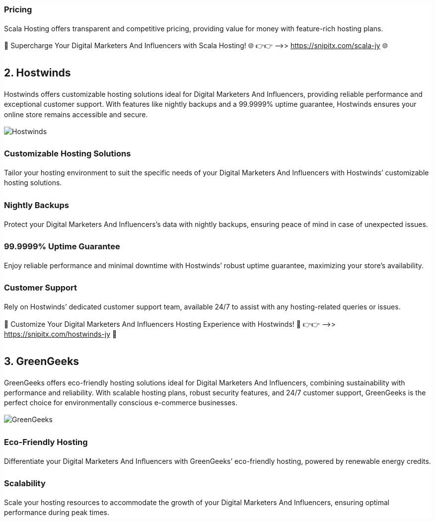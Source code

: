 ### Pricing
Scala Hosting offers transparent and competitive pricing, providing value for money with feature-rich hosting plans.

🚀 Supercharge Your Digital Marketers And Influencers with Scala Hosting! 🌐
👉👉 -->> https://snipitx.com/scala-jy 🌐

## 2. Hostwinds

Hostwinds offers customizable hosting solutions ideal for Digital Marketers And Influencers, providing reliable performance and exceptional customer support. With features like nightly backups and a 99.9999% uptime guarantee, Hostwinds ensures your online store remains accessible and secure.

![Hostwinds](https://i.imgur.com/53aSNXx.jpeg "Hostwinds Hosting")

### Customizable Hosting Solutions
Tailor your hosting environment to suit the specific needs of your Digital Marketers And Influencers with Hostwinds’ customizable hosting solutions.

### Nightly Backups
Protect your Digital Marketers And Influencers’s data with nightly backups, ensuring peace of mind in case of unexpected issues.

### 99.9999% Uptime Guarantee
Enjoy reliable performance and minimal downtime with Hostwinds’ robust uptime guarantee, maximizing your store’s availability.

### Customer Support
Rely on Hostwinds’ dedicated customer support team, available 24/7 to assist with any hosting-related queries or issues.

🌟 Customize Your Digital Marketers And Influencers Hosting Experience with Hostwinds! 🚀
👉👉 -->> https://snipitx.com/hostwinds-jy 🚀


## 3. GreenGeeks

GreenGeeks offers eco-friendly hosting solutions ideal for Digital Marketers And Influencers, combining sustainability with performance and reliability. With scalable hosting plans, robust security features, and 24/7 customer support, GreenGeeks is the perfect choice for environmentally conscious e-commerce businesses.

![GreenGeeks](https://i.imgur.com/eEwuntu.jpg "GreenGeeks Hosting")

### Eco-Friendly Hosting
Differentiate your Digital Marketers And Influencers with GreenGeeks’ eco-friendly hosting, powered by renewable energy credits.

### Scalability
Scale your hosting resources to accommodate the growth of your Digital Marketers And Influencers, ensuring optimal performance during peak times.
